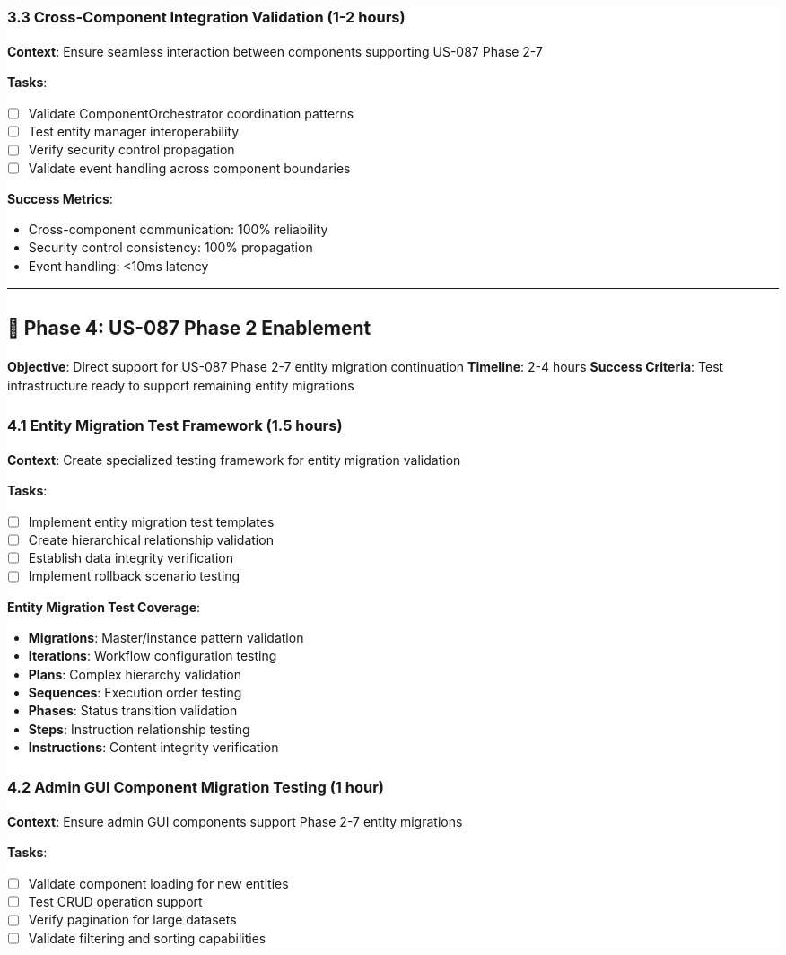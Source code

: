 ### 3.3 Cross-Component Integration Validation (1-2 hours)

**Context**: Ensure seamless interaction between components supporting US-087 Phase 2-7

**Tasks**:

- [ ] Validate ComponentOrchestrator coordination patterns
- [ ] Test entity manager interoperability
- [ ] Verify security control propagation
- [ ] Validate event handling across component boundaries

**Success Metrics**:

- Cross-component communication: 100% reliability
- Security control consistency: 100% propagation
- Event handling: <10ms latency

---

## 🚀 Phase 4: US-087 Phase 2 Enablement

**Objective**: Direct support for US-087 Phase 2-7 entity migration continuation
**Timeline**: 2-4 hours
**Success Criteria**: Test infrastructure ready to support remaining entity migrations

### 4.1 Entity Migration Test Framework (1.5 hours)

**Context**: Create specialized testing framework for entity migration validation

**Tasks**:

- [ ] Implement entity migration test templates
- [ ] Create hierarchical relationship validation
- [ ] Establish data integrity verification
- [ ] Implement rollback scenario testing

**Entity Migration Test Coverage**:

- **Migrations**: Master/instance pattern validation
- **Iterations**: Workflow configuration testing
- **Plans**: Complex hierarchy validation
- **Sequences**: Execution order testing
- **Phases**: Status transition validation
- **Steps**: Instruction relationship testing
- **Instructions**: Content integrity verification

### 4.2 Admin GUI Component Migration Testing (1 hour)

**Context**: Ensure admin GUI components support Phase 2-7 entity migrations

**Tasks**:

- [ ] Validate component loading for new entities
- [ ] Test CRUD operation support
- [ ] Verify pagination for large datasets
- [ ] Validate filtering and sorting capabilities
